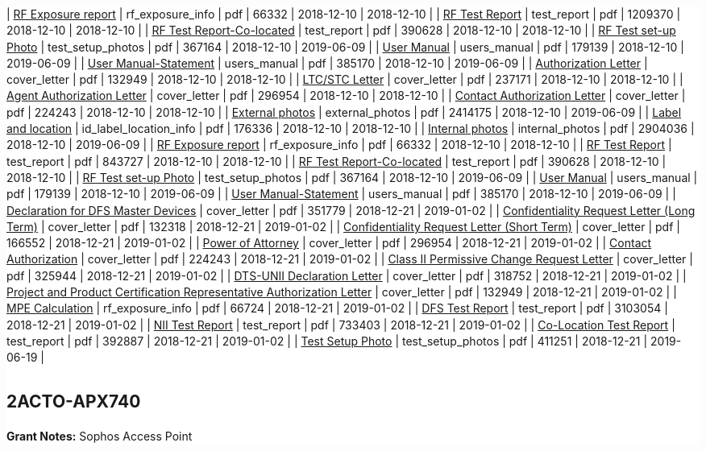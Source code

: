 | [RF Exposure report](2ACTO-APX120/2780172b5908a297d4855d957c2d2c8f/4101634.pdf) | rf_exposure_info | pdf | 66332 | 2018-12-10 | 2018-12-10 |
| [RF Test Report](2ACTO-APX120/2780172b5908a297d4855d957c2d2c8f/4101635.pdf) | test_report | pdf | 1209370 | 2018-12-10 | 2018-12-10 |
| [RF Test Report-Co-located](2ACTO-APX120/2780172b5908a297d4855d957c2d2c8f/4101636.pdf) | test_report | pdf | 390628 | 2018-12-10 | 2018-12-10 |
| [RF Test set-up Photo](2ACTO-APX120/2780172b5908a297d4855d957c2d2c8f/4101637.pdf) | test_setup_photos | pdf | 367164 | 2018-12-10 | 2019-06-09 |
| [User Manual](2ACTO-APX120/2780172b5908a297d4855d957c2d2c8f/4101631.pdf) | users_manual | pdf | 179139 | 2018-12-10 | 2019-06-09 |
| [User Manual-Statement](2ACTO-APX120/2780172b5908a297d4855d957c2d2c8f/4101632.pdf) | users_manual | pdf | 385170 | 2018-12-10 | 2019-06-09 |
| [Authorization Letter](2ACTO-APX120/6a9d58572a7f46b76871fbee994e068b/4101621.pdf) | cover_letter | pdf | 132949 | 2018-12-10 | 2018-12-10 |
| [LTC/STC Letter](2ACTO-APX120/6a9d58572a7f46b76871fbee994e068b/4101622.pdf) | cover_letter | pdf | 237171 | 2018-12-10 | 2018-12-10 |
| [Agent Authorization Letter](2ACTO-APX120/6a9d58572a7f46b76871fbee994e068b/4101623.pdf) | cover_letter | pdf | 296954 | 2018-12-10 | 2018-12-10 |
| [Contact Authorization Letter](2ACTO-APX120/6a9d58572a7f46b76871fbee994e068b/4101625.pdf) | cover_letter | pdf | 224243 | 2018-12-10 | 2018-12-10 |
| [External photos](2ACTO-APX120/6a9d58572a7f46b76871fbee994e068b/4101626.pdf) | external_photos | pdf | 2414175 | 2018-12-10 | 2019-06-09 |
| [Label and location](2ACTO-APX120/6a9d58572a7f46b76871fbee994e068b/4101627.pdf) | id_label_location_info | pdf | 176336 | 2018-12-10 | 2018-12-10 |
| [Internal photos](2ACTO-APX120/6a9d58572a7f46b76871fbee994e068b/4101628.pdf) | internal_photos | pdf | 2904036 | 2018-12-10 | 2019-06-09 |
| [RF Exposure report](2ACTO-APX120/6a9d58572a7f46b76871fbee994e068b/4101634.pdf) | rf_exposure_info | pdf | 66332 | 2018-12-10 | 2018-12-10 |
| [RF Test Report](2ACTO-APX120/6a9d58572a7f46b76871fbee994e068b/4101652.pdf) | test_report | pdf | 843727 | 2018-12-10 | 2018-12-10 |
| [RF Test Report-Co-located](2ACTO-APX120/6a9d58572a7f46b76871fbee994e068b/4101636.pdf) | test_report | pdf | 390628 | 2018-12-10 | 2018-12-10 |
| [RF Test set-up Photo](2ACTO-APX120/6a9d58572a7f46b76871fbee994e068b/4101637.pdf) | test_setup_photos | pdf | 367164 | 2018-12-10 | 2019-06-09 |
| [User Manual](2ACTO-APX120/6a9d58572a7f46b76871fbee994e068b/4101631.pdf) | users_manual | pdf | 179139 | 2018-12-10 | 2019-06-09 |
| [User Manual-Statement](2ACTO-APX120/6a9d58572a7f46b76871fbee994e068b/4101632.pdf) | users_manual | pdf | 385170 | 2018-12-10 | 2019-06-09 |
| [Declaration for DFS Master Devices](2ACTO-APX120/41f0ffaeb4569521df7605e8fbfacafd/4113321.pdf) | cover_letter | pdf | 351779 | 2018-12-21 | 2019-01-02 |
| [Confidentiality Request Letter (Long Term)](2ACTO-APX120/41f0ffaeb4569521df7605e8fbfacafd/4113322.pdf) | cover_letter | pdf | 132318 | 2018-12-21 | 2019-01-02 |
| [Confidentiality Request Letter (Short Term)](2ACTO-APX120/41f0ffaeb4569521df7605e8fbfacafd/4113323.pdf) | cover_letter | pdf | 166552 | 2018-12-21 | 2019-01-02 |
| [Power of Attorney](2ACTO-APX120/41f0ffaeb4569521df7605e8fbfacafd/4101623.pdf) | cover_letter | pdf | 296954 | 2018-12-21 | 2019-01-02 |
| [Contact Authorization](2ACTO-APX120/41f0ffaeb4569521df7605e8fbfacafd/4101625.pdf) | cover_letter | pdf | 224243 | 2018-12-21 | 2019-01-02 |
| [Class II Permissive Change Request Letter](2ACTO-APX120/41f0ffaeb4569521df7605e8fbfacafd/4113326.pdf) | cover_letter | pdf | 325944 | 2018-12-21 | 2019-01-02 |
| [DTS-UNII Declaration Letter](2ACTO-APX120/41f0ffaeb4569521df7605e8fbfacafd/4113327.pdf) | cover_letter | pdf | 318752 | 2018-12-21 | 2019-01-02 |
| [Project and Product Certification Representative Authorization Letter](2ACTO-APX120/41f0ffaeb4569521df7605e8fbfacafd/4101621.pdf) | cover_letter | pdf | 132949 | 2018-12-21 | 2019-01-02 |
| [MPE Calculation](2ACTO-APX120/41f0ffaeb4569521df7605e8fbfacafd/4113334.pdf) | rf_exposure_info | pdf | 66724 | 2018-12-21 | 2019-01-02 |
| [DFS Test Report](2ACTO-APX120/41f0ffaeb4569521df7605e8fbfacafd/4113331.pdf) | test_report | pdf | 3103054 | 2018-12-21 | 2019-01-02 |
| [NII Test Report](2ACTO-APX120/41f0ffaeb4569521df7605e8fbfacafd/4113332.pdf) | test_report | pdf | 733403 | 2018-12-21 | 2019-01-02 |
| [Co-Location Test Report](2ACTO-APX120/41f0ffaeb4569521df7605e8fbfacafd/4113333.pdf) | test_report | pdf | 392887 | 2018-12-21 | 2019-01-02 |
| [Test Setup Photo](2ACTO-APX120/41f0ffaeb4569521df7605e8fbfacafd/4113330.pdf) | test_setup_photos | pdf | 411251 | 2018-12-21 | 2019-06-19 |
## 2ACTO-APX740
**Grant Notes:** Sophos Access Point
